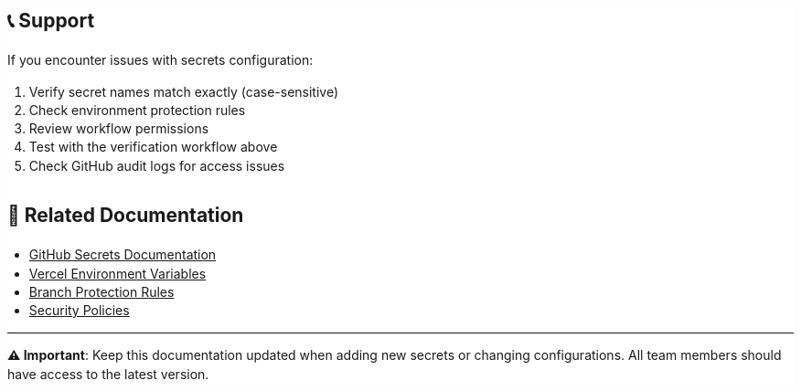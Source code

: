 ## 📞 Support

If you encounter issues with secrets configuration:

1. Verify secret names match exactly (case-sensitive)
2. Check environment protection rules
3. Review workflow permissions
4. Test with the verification workflow above
5. Check GitHub audit logs for access issues

## 🔗 Related Documentation

- [GitHub Secrets Documentation](https://docs.github.com/en/actions/security-guides/encrypted-secrets)
- [Vercel Environment Variables](https://vercel.com/docs/concepts/projects/environment-variables)
- [Branch Protection Rules](./BRANCH_PROTECTION.md)
- [Security Policies](./SECURITY.md)

---

**⚠️ Important**: Keep this documentation updated when adding new secrets or changing configurations. All team members should have access to the latest version.